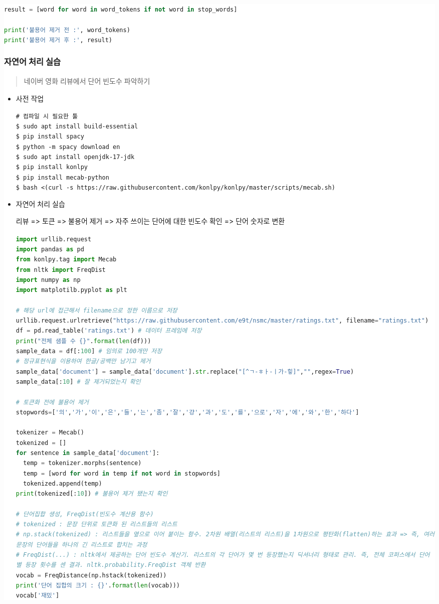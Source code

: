   ```python
  result = [word for word in word_tokens if not word in stop_words]
  
  print('불용어 제거 전 :', word_tokens)
  print('불용어 제거 후 :', result)
  ```

### 자연어 처리 실습

> 네이버 영화 리뷰에서 단어 빈도수 파악하기

- 사전 작업

  ```
  # 컴파일 시 필요한 툴
  $ sudo apt install build-essential
  $ pip install spacy
  $ python -m spacy download en
  $ sudo apt install openjdk-17-jdk
  $ pip install konlpy
  $ pip install mecab-python
  $ bash <(curl -s https://raw.githubusercontent.com/konlpy/konlpy/master/scripts/mecab.sh)
  ```

- 자연어 처리 실습

  리뷰 => 토큰 => 불용어 제거 => 자주 쓰이는 단어에 대한 빈도수 확인 => 단어 숫자로 변환

  ```python
  import urllib.request
  import pandas as pd
  from konlpy.tag import Mecab
  from nltk import FreqDist
  import numpy as np
  import matplotilb.pyplot as plt
  
  # 해당 url에 접근해서 filename으로 정한 이름으로 저장
  urllib.request.urlretrieve("https://raw.githubusercontent.com/e9t/nsmc/master/ratings.txt", filename="ratings.txt")
  df = pd.read_table('ratings.txt') # 데이터 프레임에 저장
  print("전체 샘플 수 {}".format(len(df)))
  sample_data = df[:100] # 임의로 100개만 저장
  # 정규표현식을 이용하여 한글/공백만 남기고 제거
  sample_data['document'] = sample_data['document'].str.replace("[^ㄱ-ㅎㅏ-ㅣ가-힣]","",regex=True)
  sample_data[:10] # 잘 제거되었는지 확인
  
  # 토큰화 전에 불용어 제거
  stopwords=['의','가','이','은','들','는','좀','잘','걍','과','도','를','으로','자','에','와','한','하다']
  
  tokenizer = Mecab()
  tokenized = []
  for sentence in sample_data['document']:
    temp = tokenizer.morphs(sentence)
    temp = [word for word in temp if not word in stopwords]
    tokenized.append(temp)
  print(tokenized[:10]) # 불용어 제거 됐는지 확인
  
  # 단어집합 생성, FreqDist(빈도수 계산용 함수)
  # tokenized : 문장 단위로 토큰화 된 리스트들의 리스트
  # np.stack(tokenized) : 리스트들을 옆으로 이어 붙이는 함수. 2차원 배열(리스트의 리스트)을 1차원으로 평탄화(flatten)하는 효과 => 즉, 여러 문장의 단어들을 하나의 긴 리스트로 합치는 과정
  # FreqDist(...) : nltk에서 제공하는 단어 빈도수 계산기. 리스트의 각 단어가 몇 번 등장했는지 딕셔너리 형태로 관리. 즉, 전체 코퍼스에서 단어별 등장 횟수를 센 결과. nltk.probability.FreqDist 객체 반환
  vocab = FreqDistance(np.hstack(tokenized))
  print('단어 집합의 크기 : {}'.format(len(vocab)))
  vocab['재밌']
  
  ```